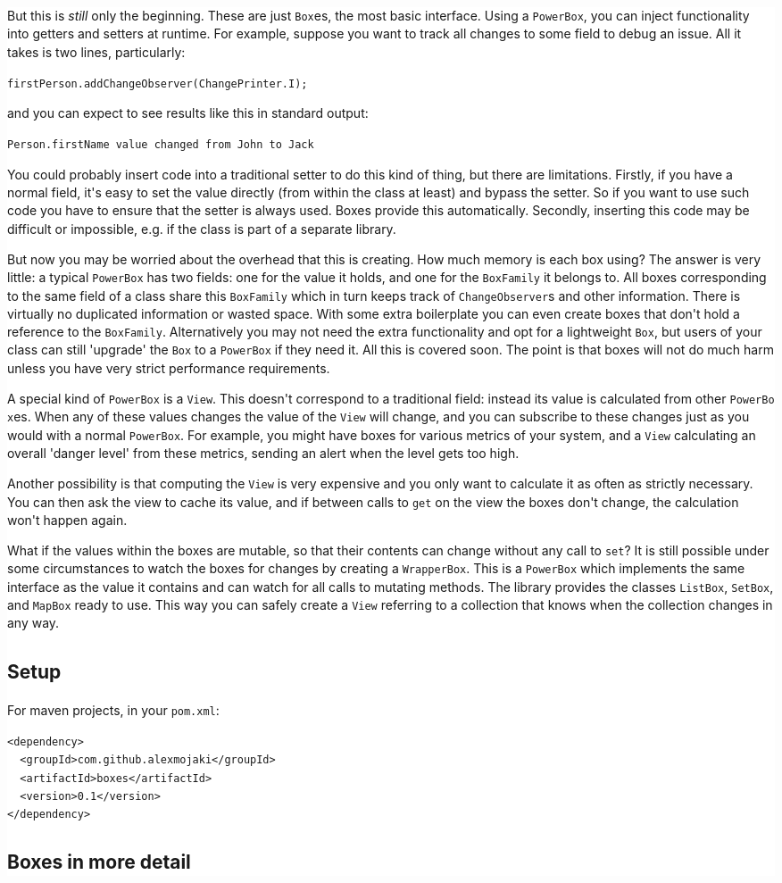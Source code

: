 But this is *still* only the beginning. These are just `Box`es, the most basic interface. Using a `PowerBox`, you can inject functionality into getters and setters at runtime. For example, suppose you want to track all changes to some field to debug an issue. All it takes is two lines, particularly:

`firstPerson.addChangeObserver(ChangePrinter.I);`

and you can expect to see results like this in standard output:

`Person.firstName value changed from John to Jack`

You could probably insert code into a traditional setter to do this kind of thing, but there are limitations. Firstly, if you have a normal field, it's easy to set the value directly (from within the class at least) and bypass the setter. So if you want to use such code you have to ensure that the setter is always used. Boxes provide this automatically. Secondly, inserting this code may be difficult or impossible, e.g. if the class is part of a separate library.

But now you may be worried about the overhead that this is creating. How much memory is each box using? The answer is very little: a typical `PowerBox` has two fields: one for the value it holds, and one for the `BoxFamily` it belongs to. All boxes corresponding to the same field of a class share this `BoxFamily` which in turn keeps track of `ChangeObserver`s  and other information. There is virtually no duplicated information or wasted space. With some extra boilerplate you can even create boxes that don't hold a reference to the `BoxFamily`. Alternatively you may not need the extra functionality and opt for a lightweight `Box`, but users of your class can still 'upgrade' the `Box` to a `PowerBox` if they need it. All this is covered soon. The point is that boxes will not do much harm unless you have very strict performance requirements.

A special kind of `PowerBox` is a `View`. This doesn't correspond to a traditional field: instead its value is calculated from other `PowerBox`es. When any of these values changes the value of the `View` will change, and you can subscribe to these changes just as you would with a normal `PowerBox`. For example, you might have boxes for various metrics of your system, and a `View` calculating an overall 'danger level' from these metrics, sending an alert when the level gets too high.

Another possibility is that computing the `View` is very expensive and you only want to calculate it as often as strictly necessary. You can then ask the view to cache its value, and if between calls to `get` on the view the boxes don't change, the calculation won't happen again.

What if the values within the boxes are mutable, so that their contents can change without any call to `set`? It is still possible under some circumstances to watch the boxes for changes by creating a `WrapperBox`. This is a `PowerBox` which implements the same interface as the value it contains and can watch for all calls to mutating methods. The library provides the classes `ListBox`, `SetBox`, and `MapBox` ready to use. This way you can safely create a `View` referring to a collection that knows when the collection changes in any way.

## Setup

For maven projects, in your `pom.xml`:

    <dependency>
      <groupId>com.github.alexmojaki</groupId>
      <artifactId>boxes</artifactId>
      <version>0.1</version>
    </dependency>

## Boxes in more detail
